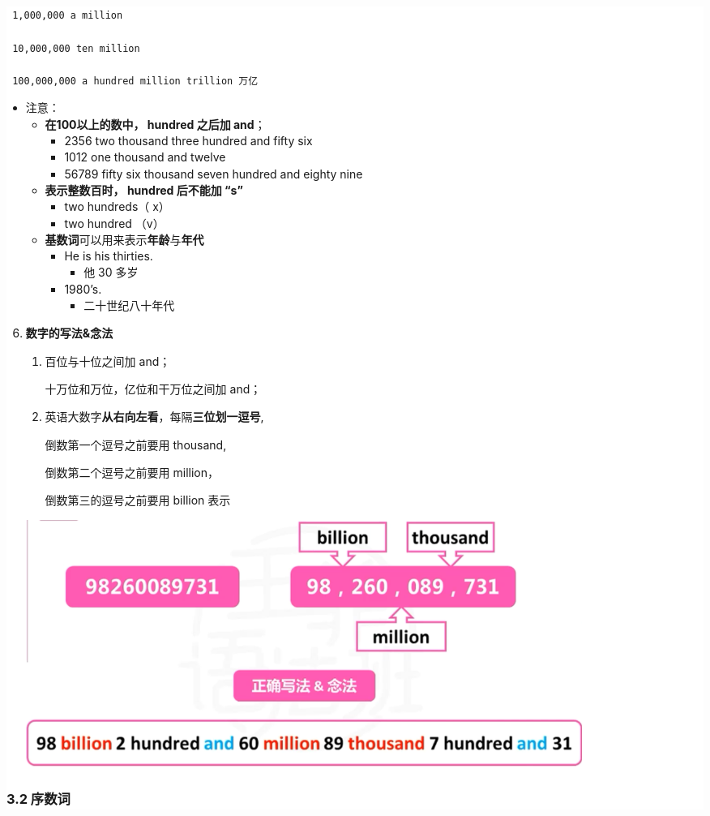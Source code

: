     1,000,000 a million

     10,000,000 ten million

     100,000,000 a hundred million trillion 万亿

   - 注意：
     - **在100以上的数中， hundred 之后加 and**；
       - 2356 two thousand three hundred and fifty six
       - 1012 one thousand and twelve
       - 56789 fifty six thousand seven hundred and eighty nine
     - **表示整数百时， hundred 后不能加 “s”**
       - two hundreds（ x）
       - two hundred （v）
     - **基数词**可以用来表示**年龄**与**年代**
       - He is his thirties. 
         - 他 30 多岁 
       - 1980’s. 
         - 二十世纪八十年代

6. **数字的写法&念法**

   1. 百位与十位之间加 and；

      十万位和万位，亿位和干万位之间加 and；

   2. 英语大数字**从右向左看**，每隔**三位划一逗号**,

      倒数第一个逗号之前要用 thousand, 

      倒数第二个逗号之前要用 million，

      倒数第三的逗号之前要用 billion 表示

   <img src="王菲英语语法.assets/image-20201026223607080.png" alt="image-20201026223607080" style="zoom:67%;" />

### 3.2 序数词
